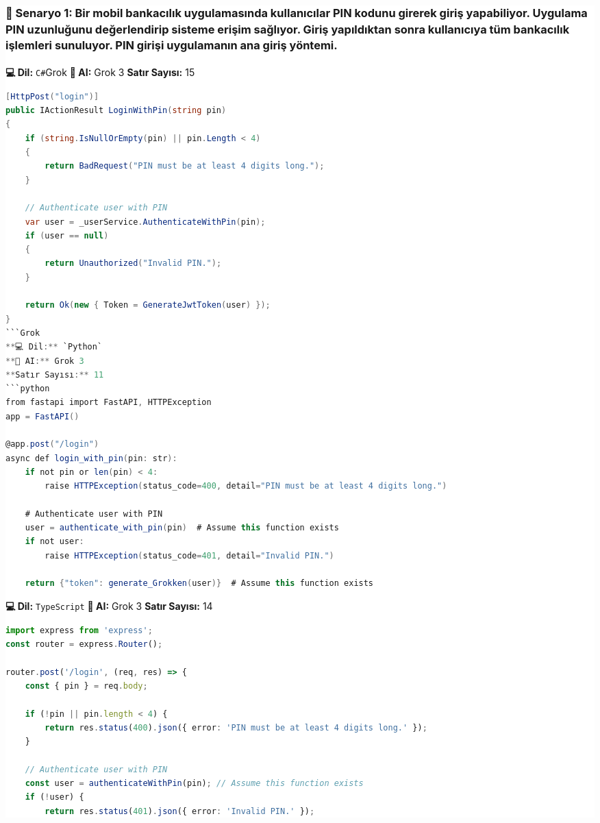 ### 🧪 Senaryo 1: Bir mobil bankacılık uygulamasında kullanıcılar PIN kodunu girerek giriş yapabiliyor. Uygulama PIN uzunluğunu değerlendirip sisteme erişim sağlıyor. Giriş yapıldıktan sonra kullanıcıya tüm bankacılık işlemleri sunuluyor. PIN girişi uygulamanın ana giriş yöntemi.
**💻 Dil:** `C#`Grok
**🤖 AI:** Grok 3
**Satır Sayısı:** 15
```csharp
[HttpPost("login")]
public IActionResult LoginWithPin(string pin)
{
    if (string.IsNullOrEmpty(pin) || pin.Length < 4)
    {
        return BadRequest("PIN must be at least 4 digits long.");
    }

    // Authenticate user with PIN
    var user = _userService.AuthenticateWithPin(pin);
    if (user == null)
    {
        return Unauthorized("Invalid PIN.");
    }

    return Ok(new { Token = GenerateJwtToken(user) });
}
```Grok
**💻 Dil:** `Python`
**🤖 AI:** Grok 3
**Satır Sayısı:** 11
```python
from fastapi import FastAPI, HTTPException
app = FastAPI()

@app.post("/login")
async def login_with_pin(pin: str):
    if not pin or len(pin) < 4:
        raise HTTPException(status_code=400, detail="PIN must be at least 4 digits long.")

    # Authenticate user with PIN
    user = authenticate_with_pin(pin)  # Assume this function exists
    if not user:
        raise HTTPException(status_code=401, detail="Invalid PIN.")

    return {"token": generate_Grokken(user)}  # Assume this function exists
```
**💻 Dil:** `TypeScript`
**🤖 AI:** Grok 3
**Satır Sayısı:** 14
```typescript
import express from 'express';
const router = express.Router();

router.post('/login', (req, res) => {
    const { pin } = req.body;

    if (!pin || pin.length < 4) {
        return res.status(400).json({ error: 'PIN must be at least 4 digits long.' });
    }

    // Authenticate user with PIN
    const user = authenticateWithPin(pin); // Assume this function exists
    if (!user) {
        return res.status(401).json({ error: 'Invalid PIN.' });
```